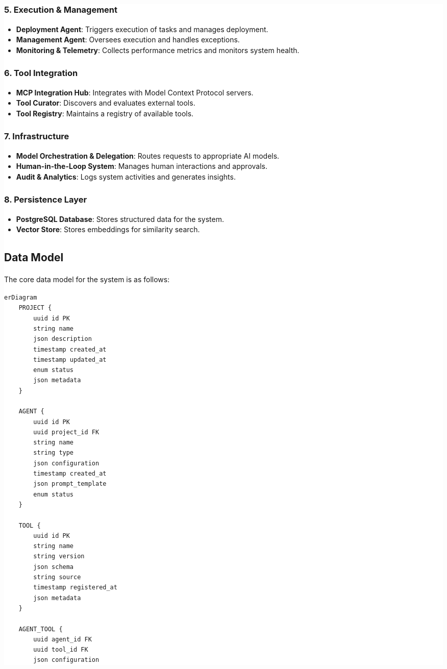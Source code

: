 ### 5. Execution & Management

- **Deployment Agent**: Triggers execution of tasks and manages deployment.
- **Management Agent**: Oversees execution and handles exceptions.
- **Monitoring & Telemetry**: Collects performance metrics and monitors system health.

### 6. Tool Integration

- **MCP Integration Hub**: Integrates with Model Context Protocol servers.
- **Tool Curator**: Discovers and evaluates external tools.
- **Tool Registry**: Maintains a registry of available tools.

### 7. Infrastructure

- **Model Orchestration & Delegation**: Routes requests to appropriate AI models.
- **Human-in-the-Loop System**: Manages human interactions and approvals.
- **Audit & Analytics**: Logs system activities and generates insights.

### 8. Persistence Layer

- **PostgreSQL Database**: Stores structured data for the system.
- **Vector Store**: Stores embeddings for similarity search.

## Data Model

The core data model for the system is as follows:

```mermaid
erDiagram
    PROJECT {
        uuid id PK
        string name
        json description
        timestamp created_at
        timestamp updated_at
        enum status
        json metadata
    }
    
    AGENT {
        uuid id PK
        uuid project_id FK
        string name
        string type
        json configuration
        timestamp created_at
        json prompt_template
        enum status
    }
    
    TOOL {
        uuid id PK
        string name
        string version
        json schema
        string source
        timestamp registered_at
        json metadata
    }
    
    AGENT_TOOL {
        uuid agent_id FK
        uuid tool_id FK
        json configuration
```